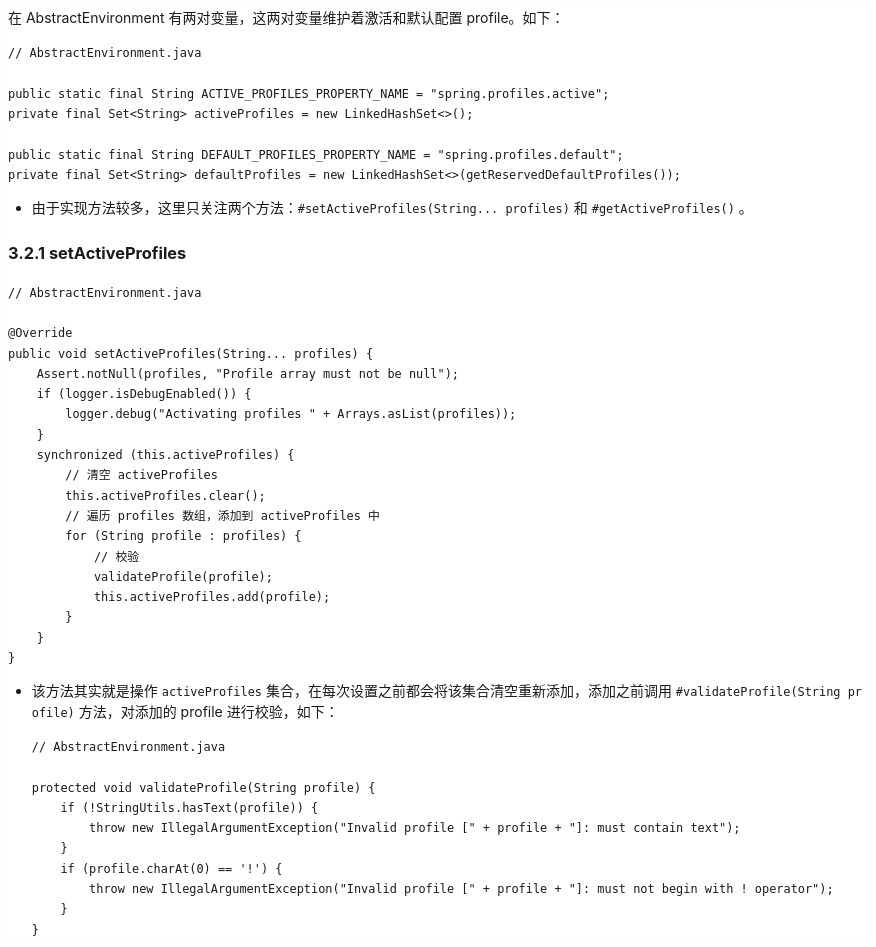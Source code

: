 在 AbstractEnvironment 有两对变量，这两对变量维护着激活和默认配置 profile。如下：

```
// AbstractEnvironment.java

public static final String ACTIVE_PROFILES_PROPERTY_NAME = "spring.profiles.active";
private final Set<String> activeProfiles = new LinkedHashSet<>();

public static final String DEFAULT_PROFILES_PROPERTY_NAME = "spring.profiles.default";
private final Set<String> defaultProfiles = new LinkedHashSet<>(getReservedDefaultProfiles());
```

- 由于实现方法较多，这里只关注两个方法：`#setActiveProfiles(String... profiles)` 和 `#getActiveProfiles()` 。

### 3.2.1 setActiveProfiles

```
// AbstractEnvironment.java

@Override
public void setActiveProfiles(String... profiles) {
    Assert.notNull(profiles, "Profile array must not be null");
    if (logger.isDebugEnabled()) {
        logger.debug("Activating profiles " + Arrays.asList(profiles));
    }
    synchronized (this.activeProfiles) {
        // 清空 activeProfiles
        this.activeProfiles.clear();
        // 遍历 profiles 数组，添加到 activeProfiles 中
        for (String profile : profiles) {
            // 校验
            validateProfile(profile);
            this.activeProfiles.add(profile);
        }
    }
}
```

- 该方法其实就是操作 `activeProfiles` 集合，在每次设置之前都会将该集合清空重新添加，添加之前调用 `#validateProfile(String profile)` 方法，对添加的 profile 进行校验，如下：

  ```
  // AbstractEnvironment.java
  
  protected void validateProfile(String profile) {
      if (!StringUtils.hasText(profile)) {
          throw new IllegalArgumentException("Invalid profile [" + profile + "]: must contain text");
      }
      if (profile.charAt(0) == '!') {
          throw new IllegalArgumentException("Invalid profile [" + profile + "]: must not begin with ! operator");
      }
  }
  ```
